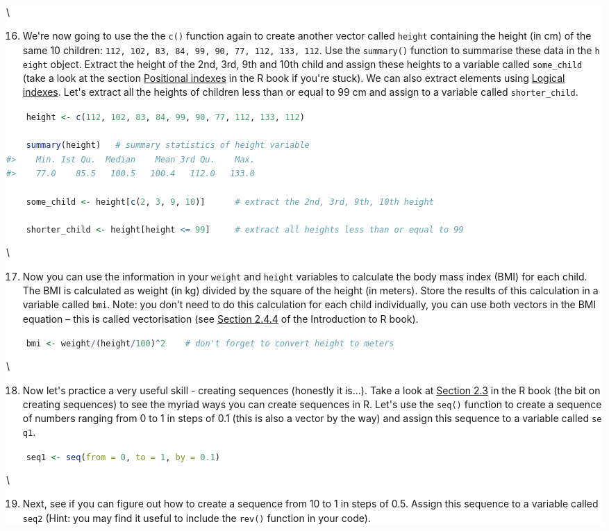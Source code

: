 ```r
```
    
\  

16. We're now going to use the the `c()` function again to create another vector called `height` containing the height (in cm) of the same 10 children: `112, 102, 83, 84, 99, 90, 77, 112, 133, 112`. Use the `summary()` function to summarise these data in the `height` object. Extract the height of the 2nd, 3rd, 9th and 10th child and assign these heights to a variable called `some_child` (take a look at the section [Positional indexes](https://intro2r.com/vectors.html#positional-index) in the R book if you're stuck). We can also extract elements using [Logical indexes](https://intro2r.com/vectors.html#logical-index). Let's extract all the heights of children less than or equal to 99 cm and assign to a variable called `shorter_child`.


```r
    height <- c(112, 102, 83, 84, 99, 90, 77, 112, 133, 112)
    
    summary(height)   # summary statistics of height variable
#>    Min. 1st Qu.  Median    Mean 3rd Qu.    Max. 
#>    77.0    85.5   100.5   100.4   112.0   133.0
    
    some_child <- height[c(2, 3, 9, 10)]      # extract the 2nd, 3rd, 9th, 10th height
    
    shorter_child <- height[height <= 99]     # extract all heights less than or equal to 99
```
    
\  

17. Now you can use the information in your `weight` and `height` variables to calculate the body mass index (BMI) for each child. The BMI is calculated as weight (in kg) divided by the square of the height (in meters). Store the results of this calculation in a variable called `bmi`. Note: you don’t need to do this calculation for each child individually, you can use both vectors in the BMI equation  – this is called vectorisation (see [Section 2.4.4](https://intro2r.com/vectors.html#vectorisation) of the Introduction to R book).


```r
    bmi <- weight/(height/100)^2    # don't forget to convert height to meters
```
\  

18. Now let's practice a very useful skill - creating sequences (honestly it is...). Take a look at [Section 2.3](https://intro2r.com/using-functions-in-r.html#using-functions-in-r) in the R book (the bit on creating sequences) to see the myriad ways you can create sequences in R. Let's use the `seq()` function to create a sequence of numbers ranging from 0 to 1 in steps of 0.1 (this is also a vector by the way) and assign this sequence to a variable called `seq1`.


```r
    seq1 <- seq(from = 0, to = 1, by = 0.1)
```
\  

19.	Next, see if you can figure out how to create a sequence from 10 to 1 in steps of 0.5. Assign this sequence to a variable called `seq2` (Hint: you may find it useful to include the `rev()` function in your code).

